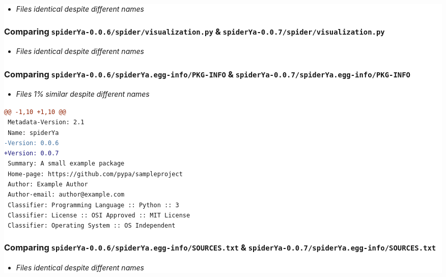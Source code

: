  * *Files identical despite different names*

### Comparing `spiderYa-0.0.6/spider/visualization.py` & `spiderYa-0.0.7/spider/visualization.py`

 * *Files identical despite different names*

### Comparing `spiderYa-0.0.6/spiderYa.egg-info/PKG-INFO` & `spiderYa-0.0.7/spiderYa.egg-info/PKG-INFO`

 * *Files 1% similar despite different names*

```diff
@@ -1,10 +1,10 @@
 Metadata-Version: 2.1
 Name: spiderYa
-Version: 0.0.6
+Version: 0.0.7
 Summary: A small example package
 Home-page: https://github.com/pypa/sampleproject
 Author: Example Author
 Author-email: author@example.com
 Classifier: Programming Language :: Python :: 3
 Classifier: License :: OSI Approved :: MIT License
 Classifier: Operating System :: OS Independent
```

### Comparing `spiderYa-0.0.6/spiderYa.egg-info/SOURCES.txt` & `spiderYa-0.0.7/spiderYa.egg-info/SOURCES.txt`

 * *Files identical despite different names*

